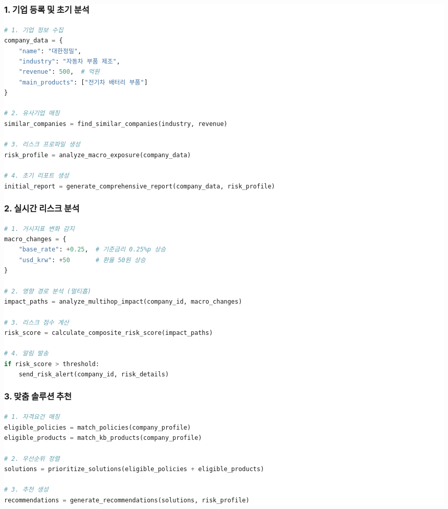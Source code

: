 ### 1. 기업 등록 및 초기 분석
```python
# 1. 기업 정보 수집
company_data = {
    "name": "대한정밀",
    "industry": "자동차 부품 제조",
    "revenue": 500,  # 억원
    "main_products": ["전기차 배터리 부품"]
}

# 2. 유사기업 매칭
similar_companies = find_similar_companies(industry, revenue)

# 3. 리스크 프로파일 생성
risk_profile = analyze_macro_exposure(company_data)

# 4. 초기 리포트 생성
initial_report = generate_comprehensive_report(company_data, risk_profile)
```

### 2. 실시간 리스크 분석
```python
# 1. 거시지표 변화 감지
macro_changes = {
    "base_rate": +0.25,  # 기준금리 0.25%p 상승
    "usd_krw": +50       # 환율 50원 상승
}

# 2. 영향 경로 분석 (멀티홉)
impact_paths = analyze_multihop_impact(company_id, macro_changes)

# 3. 리스크 점수 계산
risk_score = calculate_composite_risk_score(impact_paths)

# 4. 알림 발송
if risk_score > threshold:
    send_risk_alert(company_id, risk_details)
```

### 3. 맞춤 솔루션 추천
```python
# 1. 자격요건 매칭
eligible_policies = match_policies(company_profile)
eligible_products = match_kb_products(company_profile)

# 2. 우선순위 정렬
solutions = prioritize_solutions(eligible_policies + eligible_products)

# 3. 추천 생성
recommendations = generate_recommendations(solutions, risk_profile)
```
